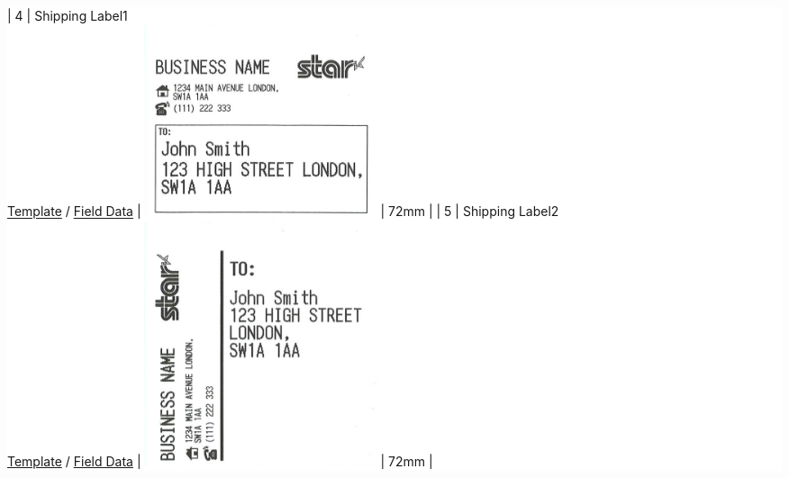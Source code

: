 | 4 | Shipping Label1<br>[Template](LabelSamples/For203dpi/LabelSample04_For203dpi_ShippingLabel1_Template.swift) / [Field Data](LabelSamples/For203dpi/LabelSample04_For203dpi_ShippingLabel1_FieldData.json) | <img src="LabelSamples/For203dpi/images/LabelSample04_For203dpi_ShippingLabel1.png" width="258px"> | 72mm |
| 5 | Shipping Label2<br>[Template](LabelSamples/For203dpi/LabelSample05_For203dpi_ShippingLabel2_Template.swift) / [Field Data](LabelSamples/For203dpi/LabelSample05_For203dpi_ShippingLabel2_FieldData.json) | <img src="LabelSamples/For203dpi/images/LabelSample05_For203dpi_ShippingLabel2.png" width="258px"> | 72mm |